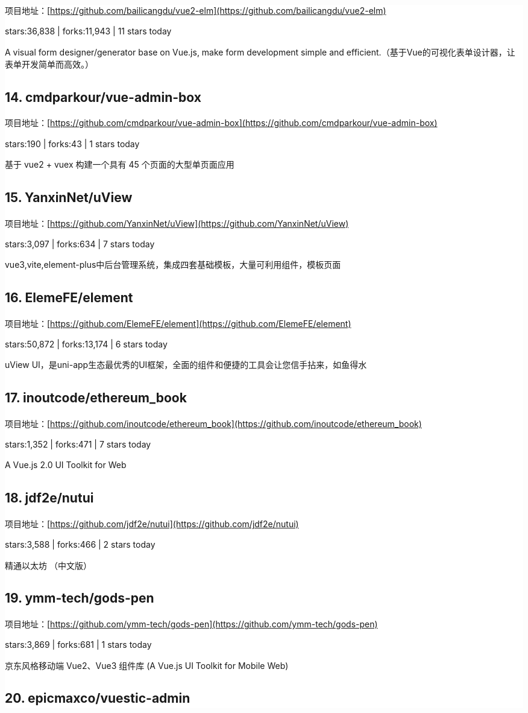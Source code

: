 项目地址：[https://github.com/bailicangdu/vue2-elm](https://github.com/bailicangdu/vue2-elm)

stars:36,838 | forks:11,943 | 11 stars today 

A visual form designer/generator base on Vue.js, make form development simple and efficient.（基于Vue的可视化表单设计器，让表单开发简单而高效。）

## 14. cmdparkour/vue-admin-box 

项目地址：[https://github.com/cmdparkour/vue-admin-box](https://github.com/cmdparkour/vue-admin-box)

stars:190 | forks:43 | 1 stars today 

基于 vue2 + vuex 构建一个具有 45 个页面的大型单页面应用

## 15. YanxinNet/uView 

项目地址：[https://github.com/YanxinNet/uView](https://github.com/YanxinNet/uView)

stars:3,097 | forks:634 | 7 stars today 

vue3,vite,element-plus中后台管理系统，集成四套基础模板，大量可利用组件，模板页面

## 16. ElemeFE/element 

项目地址：[https://github.com/ElemeFE/element](https://github.com/ElemeFE/element)

stars:50,872 | forks:13,174 | 6 stars today 

uView UI，是uni-app生态最优秀的UI框架，全面的组件和便捷的工具会让您信手拈来，如鱼得水

## 17. inoutcode/ethereum_book 

项目地址：[https://github.com/inoutcode/ethereum_book](https://github.com/inoutcode/ethereum_book)

stars:1,352 | forks:471 | 7 stars today 

A Vue.js 2.0 UI Toolkit for Web

## 18. jdf2e/nutui 

项目地址：[https://github.com/jdf2e/nutui](https://github.com/jdf2e/nutui)

stars:3,588 | forks:466 | 2 stars today 

精通以太坊 （中文版）

## 19. ymm-tech/gods-pen 

项目地址：[https://github.com/ymm-tech/gods-pen](https://github.com/ymm-tech/gods-pen)

stars:3,869 | forks:681 | 1 stars today 

京东风格移动端 Vue2、Vue3 组件库 (A Vue.js UI Toolkit for Mobile Web)

## 20. epicmaxco/vuestic-admin 
